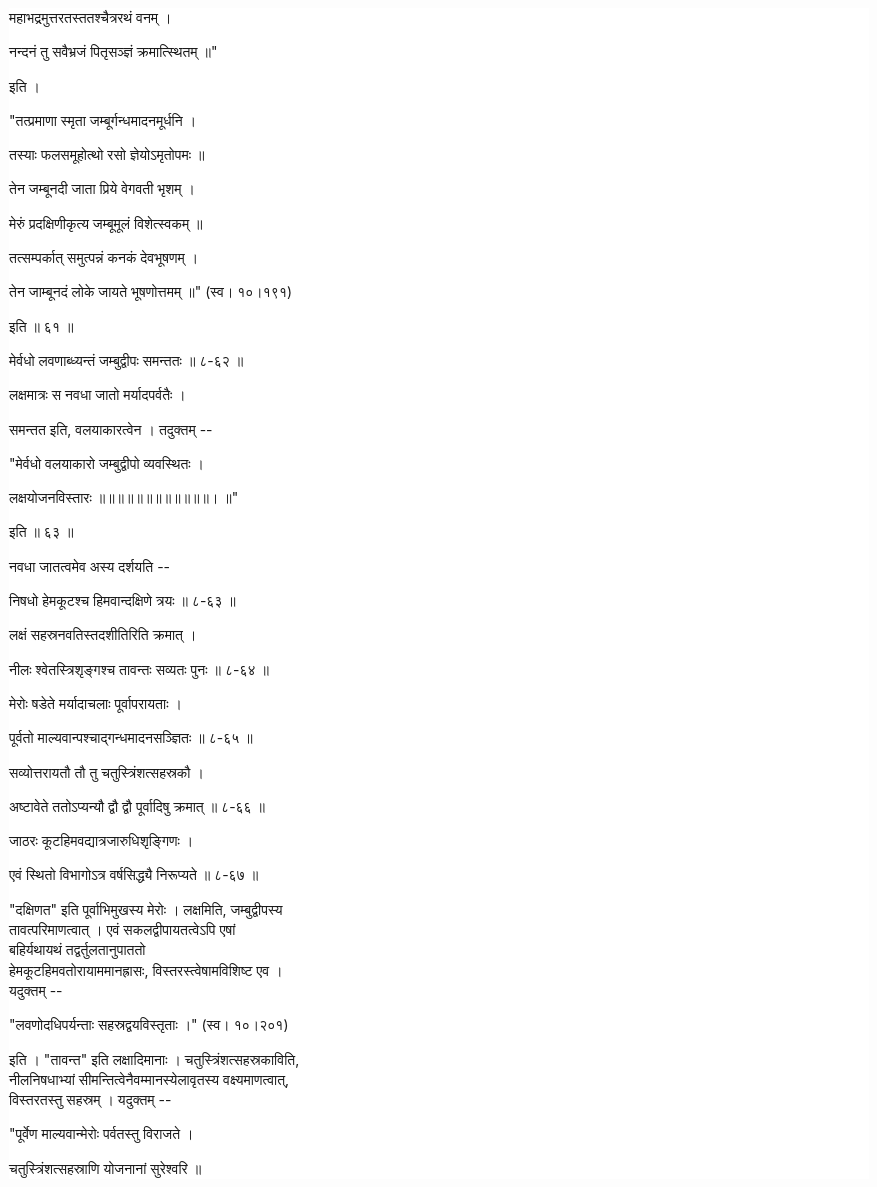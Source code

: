 महाभद्रमुत्तरतस्ततश्चैत्ररथं वनम् ।  
  
नन्दनं तु सवैभ्रजं पितृसञ्ज्ञं क्रमात्स्थितम् ॥"   
  
इति ।  
  
"तत्प्रमाणा स्मृता जम्बूर्गन्धमादनमूर्धनि ।  
  
तस्याः फलसमूहोत्थो रसो ज्ञेयोऽमृतोपमः ॥  
  
तेन जम्बूनदी जाता प्रिये वेगवती भृशम् ।  
  
मेरुं प्रदक्षिणीकृत्य जम्बूमूलं विशेत्स्वकम् ॥  
  
तत्सम्पर्कात् समुत्पन्नं कनकं देवभूषणम् ।  
  
तेन जाम्बूनदं लोके जायते भूषणोत्तमम् ॥" (स्व। १०।१९१)   
  
इति ॥ ६१ ॥  
  
  
मेर्वधो लवणाब्ध्यन्तं जम्बुद्वीपः समन्ततः ॥ ८-६२ ॥  
  
लक्षमात्रः स नवधा जातो मर्यादपर्वतैः ।   
  
  
समन्तत इति, वलयाकारत्वेन । तदुक्तम् --   
  
"मेर्वधो वलयाकारो जम्बुद्वीपो व्यवस्थितः ।  
  
लक्षयोजनविस्तारः ॥॥॥॥॥॥॥॥॥॥॥॥। ॥"   
  
इति ॥ ६३ ॥  
  
नवधा जातत्वमेव अस्य दर्शयति --   
  
  
निषधो हेमकूटश्च हिमवान्दक्षिणे त्रयः ॥ ८-६३ ॥  
  
लक्षं सहस्रनवतिस्तदशीतिरिति क्रमात् ।  
  
नीलः श्वेतस्त्रिशृङ्गश्च तावन्तः सव्यतः पुनः ॥ ८-६४ ॥  
  
मेरोः षडेते मर्यादाचलाः पूर्वापरायताः ।  
  
पूर्वतो माल्यवान्पश्चाद्गन्धमादनसञ्ज्ञितः ॥ ८-६५ ॥  
  
सव्योत्तरायतौ तौ तु चतुस्त्रिंशत्सहस्रकौ ।  
  
अष्टावेते ततोऽप्यन्यौ द्वौ द्वौ पूर्वादिषु क्रमात् ॥ ८-६६ ॥  
  
जाठरः कूटहिमवद्यात्रजारुधिशृङ्गिणः ।  
  
एवं स्थितो विभागोऽत्र वर्षसिद्ध्यै निरूप्यते ॥ ८-६७ ॥  
  
  
"दक्षिणत" इति पूर्वाभिमुखस्य मेरोः । लक्षमिति, जम्बुद्वीपस्य   
तावत्परिमाणत्वात् । एवं सकलद्वीपायतत्वेऽपि एषां   
बहिर्यथायथं तद्वर्तुलतानुपाततो   
हेमकूटहिमवतोरायाममानह्रासः, विस्तरस्त्वेषामविशिष्ट एव ।   
यदुक्तम् --   
  
"लवणोदधिपर्यन्ताः सहस्रद्वयविस्तृताः ।" (स्व। १०।२०१)   
  
इति । "तावन्त" इति लक्षादिमानाः । चतुस्त्रिंशत्सहस्रकाविति,   
नीलनिषधाभ्यां सीमन्तित्वेनैवम्मानस्येलावृतस्य वक्ष्यमाणत्वात्,   
विस्तरतस्तु सहस्रम् । यदुक्तम् --   
  
"पूर्वेण माल्यवान्मेरोः पर्वतस्तु विराजते ।  
  
चतुस्त्रिंशत्सहस्राणि योजनानां सुरेश्वरि ॥  
  
